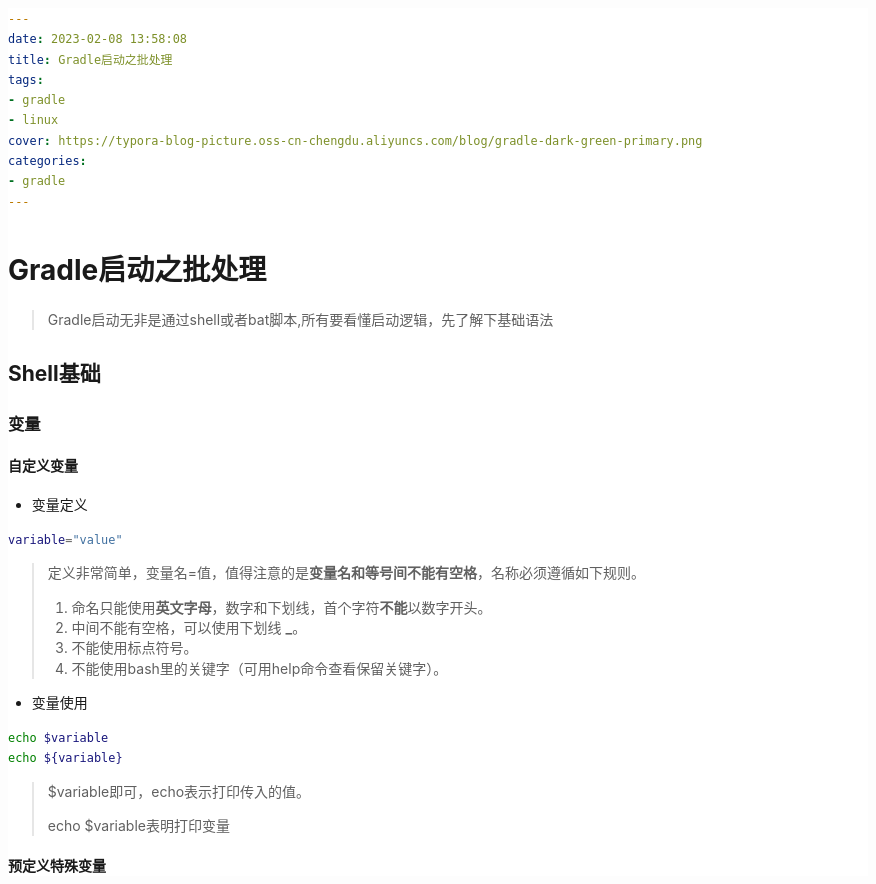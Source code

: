 ```yaml
---
date: 2023-02-08 13:58:08
title: Gradle启动之批处理
tags:
- gradle
- linux
cover: https://typora-blog-picture.oss-cn-chengdu.aliyuncs.com/blog/gradle-dark-green-primary.png
categories:
- gradle
---
```




# Gradle启动之批处理

> Gradle启动无非是通过shell或者bat脚本,所有要看懂启动逻辑，先了解下基础语法



## Shell基础



### 变量



#### 自定义变量

- 变量定义

```sh
variable="value"
```

> 定义非常简单，变量名=值，值得注意的是**变量名和等号间不能有空格**，名称必须遵循如下规则。
>
> 1. 命名只能使用**英文字母**，数字和下划线，首个字符**不能**以数字开头。
> 2. 中间不能有空格，可以使用下划线 **_**。
> 3. 不能使用标点符号。
> 4. 不能使用bash里的关键字（可用help命令查看保留关键字）。

- 变量使用

```sh
echo $variable
echo ${variable}
```

> $variable即可，echo表示打印传入的值。
>
> echo $variable表明打印变量



#### 预定义特殊变量

